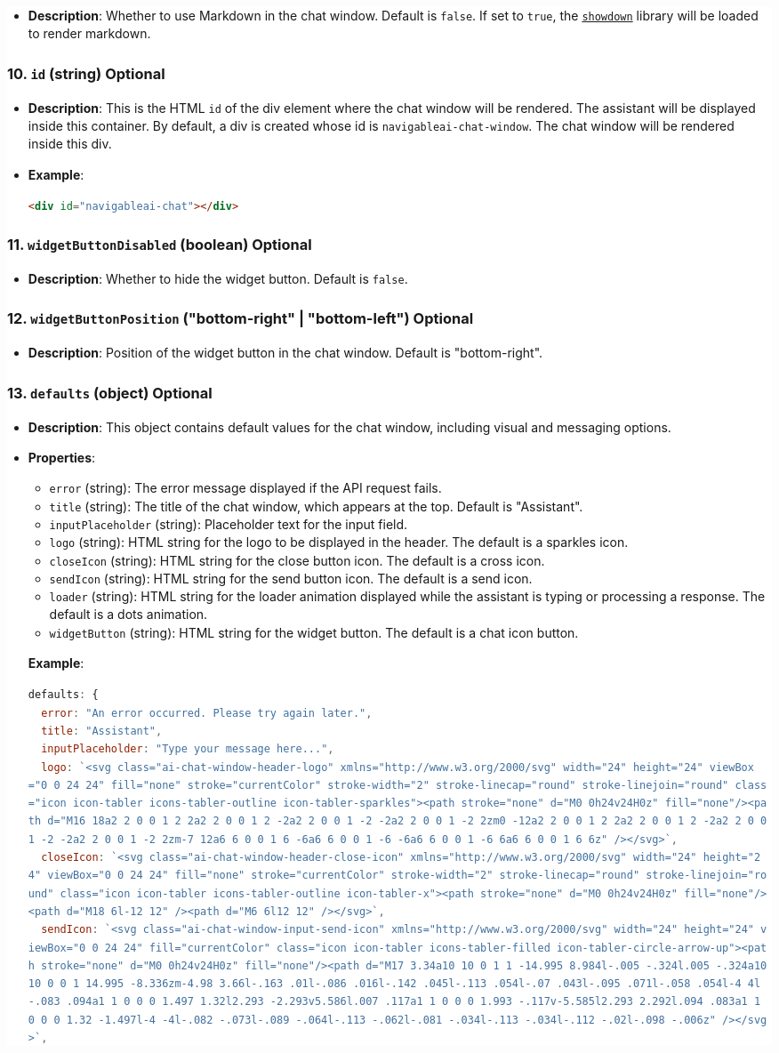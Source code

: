 - **Description**: Whether to use Markdown in the chat window. Default is `false`. If set to `true`, the [`showdown`](https://showdownjs.com/) library will be loaded to render markdown.

### 10. `id` (string) **Optional**

- **Description**: This is the HTML `id` of the div element where the chat window will be rendered. The assistant will be displayed inside this container. By default, a div is created whose id is `navigableai-chat-window`. The chat window will be rendered inside this div.
- **Example**:

  ```html
  <div id="navigableai-chat"></div>
  ```

### 11. `widgetButtonDisabled` (boolean) **Optional**

- **Description**: Whether to hide the widget button. Default is `false`.

### 12. `widgetButtonPosition` ("bottom-right" | "bottom-left") **Optional**

- **Description**: Position of the widget button in the chat window. Default is "bottom-right".

### 13. `defaults` (object) **Optional**

- **Description**: This object contains default values for the chat window, including visual and messaging options.

- **Properties**:

  - `error` (string): The error message displayed if the API request fails.
  - `title` (string): The title of the chat window, which appears at the top. Default is "Assistant".
  - `inputPlaceholder` (string): Placeholder text for the input field.
  - `logo` (string): HTML string for the logo to be displayed in the header. The default is a sparkles icon.
  - `closeIcon` (string): HTML string for the close button icon. The default is a cross icon.
  - `sendIcon` (string): HTML string for the send button icon. The default is a send icon.
  - `loader` (string): HTML string for the loader animation displayed while the assistant is typing or processing a response. The default is a dots animation.
  - `widgetButton` (string): HTML string for the widget button. The default is a chat icon button.

  **Example**:

  ```javascript
  defaults: {
    error: "An error occurred. Please try again later.",
    title: "Assistant",
    inputPlaceholder: "Type your message here...",
    logo: `<svg class="ai-chat-window-header-logo" xmlns="http://www.w3.org/2000/svg" width="24" height="24" viewBox="0 0 24 24" fill="none" stroke="currentColor" stroke-width="2" stroke-linecap="round" stroke-linejoin="round" class="icon icon-tabler icons-tabler-outline icon-tabler-sparkles"><path stroke="none" d="M0 0h24v24H0z" fill="none"/><path d="M16 18a2 2 0 0 1 2 2a2 2 0 0 1 2 -2a2 2 0 0 1 -2 -2a2 2 0 0 1 -2 2zm0 -12a2 2 0 0 1 2 2a2 2 0 0 1 2 -2a2 2 0 0 1 -2 -2a2 2 0 0 1 -2 2zm-7 12a6 6 0 0 1 6 -6a6 6 0 0 1 -6 -6a6 6 0 0 1 -6 6a6 6 0 0 1 6 6z" /></svg>`,
    closeIcon: `<svg class="ai-chat-window-header-close-icon" xmlns="http://www.w3.org/2000/svg" width="24" height="24" viewBox="0 0 24 24" fill="none" stroke="currentColor" stroke-width="2" stroke-linecap="round" stroke-linejoin="round" class="icon icon-tabler icons-tabler-outline icon-tabler-x"><path stroke="none" d="M0 0h24v24H0z" fill="none"/><path d="M18 6l-12 12" /><path d="M6 6l12 12" /></svg>`,
    sendIcon: `<svg class="ai-chat-window-input-send-icon" xmlns="http://www.w3.org/2000/svg" width="24" height="24" viewBox="0 0 24 24" fill="currentColor" class="icon icon-tabler icons-tabler-filled icon-tabler-circle-arrow-up"><path stroke="none" d="M0 0h24v24H0z" fill="none"/><path d="M17 3.34a10 10 0 1 1 -14.995 8.984l-.005 -.324l.005 -.324a10 10 0 0 1 14.995 -8.336zm-4.98 3.66l-.163 .01l-.086 .016l-.142 .045l-.113 .054l-.07 .043l-.095 .071l-.058 .054l-4 4l-.083 .094a1 1 0 0 0 1.497 1.32l2.293 -2.293v5.586l.007 .117a1 1 0 0 0 1.993 -.117v-5.585l2.293 2.292l.094 .083a1 1 0 0 0 1.32 -1.497l-4 -4l-.082 -.073l-.089 -.064l-.113 -.062l-.081 -.034l-.113 -.034l-.112 -.02l-.098 -.006z" /></svg>`,
  ```